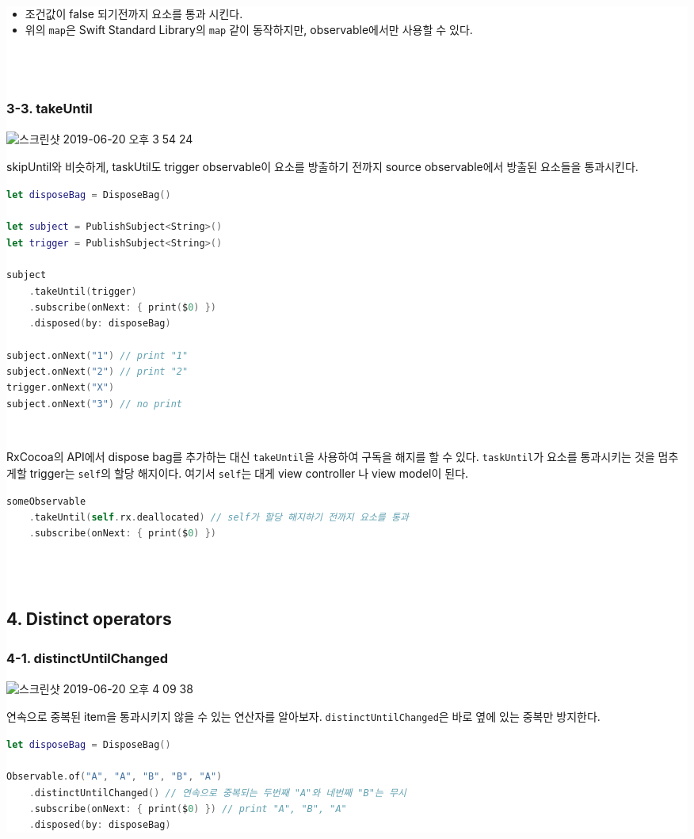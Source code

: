 - 조건값이 false 되기전까지 요소를 통과 시킨다.
- 위의 `map`은 Swift Standard Library의 `map` 같이 동작하지만, observable에서만 사용할 수 있다.

</br></br>

### 3-3. takeUntil

<img width="473" alt="스크린샷 2019-06-20 오후 3 54 24" src="https://user-images.githubusercontent.com/43217043/59845720-fb2f3d80-9398-11e9-8a90-2459b0d22115.png">

skipUntil와 비슷하게, taskUtil도 trigger observable이 요소를 방출하기 전까지 source observable에서 방출된 요소들을 통과시킨다.

```swift
let disposeBag = DisposeBag()

let subject = PublishSubject<String>()
let trigger = PublishSubject<String>()

subject
	.takeUntil(trigger)
	.subscribe(onNext: { print($0) })
	.disposed(by: disposeBag)

subject.onNext("1") // print "1"
subject.onNext("2") // print "2"
trigger.onNext("X")
subject.onNext("3") // no print
```

</br>

RxCocoa의 API에서 dispose bag를 추가하는 대신 `takeUntil`을 사용하여 구독을 해지를 할 수 있다.  `taskUntil`가 요소를 통과시키는 것을 멈추게할 trigger는 `self`의 할당 해지이다. 여기서 `self`는 대게 view controller 나 view model이 된다.

```swift
someObservable
	.takeUntil(self.rx.deallocated) // self가 할당 해지하기 전까지 요소를 통과  
  	.subscribe(onNext: { print($0) })
```

</br></br>

## 4. Distinct operators

### 4-1. distinctUntilChanged

<img width="435" alt="스크린샷 2019-06-20 오후 4 09 38" src="https://user-images.githubusercontent.com/43217043/59845722-fbc7d400-9398-11e9-931f-9eff5b282edb.png">

연속으로 중복된 item을 통과시키지 않을 수 있는 연산자를 알아보자. `distinctUntilChanged`은 바로 옆에 있는 중복만 방지한다.

```swift
let disposeBag = DisposeBag()

Observable.of("A", "A", "B", "B", "A")
	.distinctUntilChanged() // 연속으로 중복되는 두번째 "A"와 네번째 "B"는 무시
  	.subscribe(onNext: { print($0) }) // print "A", "B", "A"
  	.disposed(by: disposeBag)
```
